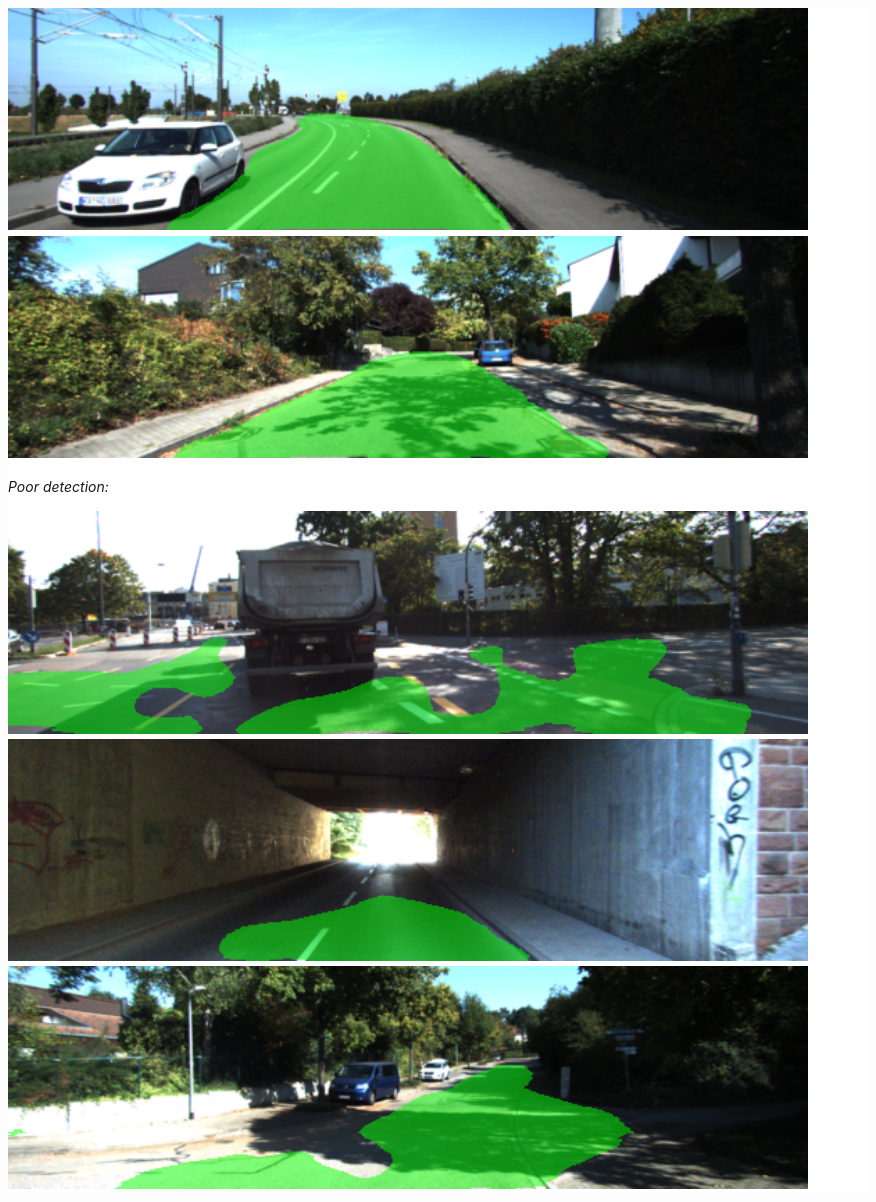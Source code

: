 <img src="./runs/1519080543.551802-100ep/umm_000038.png" width="800">
<img src="./runs/1519080543.551802-100ep/uu_000057.png" width="800">

*Poor detection:*

<img src="./runs/1519080543.551802-100ep/umm_000075.png" width="800">
<img src="./runs/1519080543.551802-100ep/um_000093.png" width="800">
<img src="./runs/1519080543.551802-100ep/uu_000061.png" width="800">
